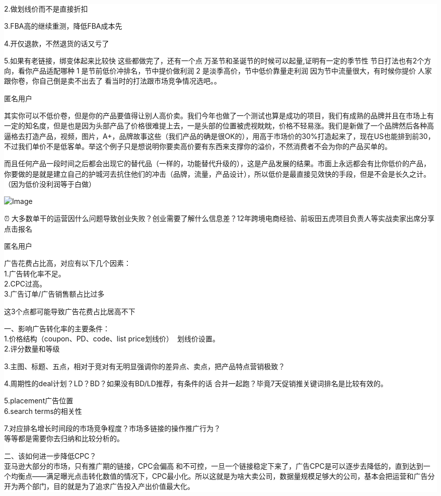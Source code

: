  

2.做划线价而不是直接折扣 

3.FBA高的继续重测，降低FBA成本先 

4.开仅退款，不然退货的话又亏了 

  

5.如果有老链接，绑变体起来比较快 这些都做完了，还有一个点 万圣节和圣诞节的时候可以起量,证明有一定的季节性 节日打法也有2个方向，看你产品适配哪种 1 是节前低价冲排名，节中提价做利润 2 是淡季高价，节中低价靠量走利润 因为节中流量很大，有时候你提价 人家跟你卷，你自己倒是卖不出去了 看当时的打法跟市场竞争情况选吧。。

  

  

  

匿名用户

其实你可以不低价卷，但是你的产品要值得让别人高价卖。我们今年也做了一个测试也算是成功的项目，我们有成熟的品牌并且在市场上有一定的知名度，但是也是因为头部产品了价格很难提上去，一是头部的位置被虎视眈眈，价格不轻易涨。我们是新做了一个品牌然后各种高逼格去打造产品，视频，图片，A+，品牌故事这些（我们产品的确是很OK的），用高于市场价的30%打造起来了，现在US也能排到前30，不过我们单价不是低客单。举这个例子只是想说明你要卖高价要有东西来支撑你的溢价，不然消费者不会为你的产品买单的。  
  
而且任何产品一段时间之后都会出现它的替代品（一样的，功能替代升级的），这是产品发展的结果。市面上永远都会有比你低价的产品，你要做的是就是建立自己的护城河去抗住他们的冲击（品牌，流量，产品设计），所以低价是最直接见效快的手段，但是不会是长久之计。（因为低价没利润等于白做）

  

  

![Image](https://mp.weixin.qq.com/s/www.w3.org/2000/svg'%20xmlns:xlink='http://www.w3.org/1999/xlink'%3E%3Ctitle%3E%3C/title%3E%3Cg%20stroke='none'%20stroke-width='1'%20fill='none'%20fill-rule='evenodd'%20fill-opacity='0'%3E%3Cg%20transform='translate(-249.000000,%20-126.000000)'%20fill='%23FFFFFF'%3E%3Crect%20x='249'%20y='126'%20width='1'%20height='1'%3E%3C/rect%3E%3C/g%3E%3C/g%3E%3C/svg%3E)

⏰ 大多数单干的运营因什么问题导致创业失败？创业需要了解什么信息差？12年跨境电商经验、前坂田五虎项目负责人等实战卖家出席分享点击报名

  

  

匿名用户

广告花费占比高，对应有以下几个因素：  
1.广告转化率不足。  
2.CPC过高。  
3.广告订单/广告销售额占比过多  
  
这3个点都可能导致广告花费占比居高不下  
  
一、影响广告转化率的主要条件：  
1.价格结构（coupon、PD、code、list price划线价）  划线价设置。  
2.评分数量和等级  

  
3.主图、标题、五点，相对于竞对有无明显强调你的差异点、卖点，把产品特点营销极致？  

  
4.周期性的deal计划？LD？BD？如果没有BD/LD推荐，有条件的话 合并一起跑？毕竟7天促销推关键词排名是比较有效的。  

  
5.placement广告位置  
6.search terms的相关性  

  
7.对应排名增长时间段的市场竞争程度？市场多链接的操作推广行为？  
等等都是需要你去归纳和比较分析的。  
  
二、该如何进一步降低CPC？  
亚马逊大部分的市场，只有推广期的链接，CPC会偏高 和不可控，一旦一个链接稳定下来了，广告CPC是可以逐步去降低的，直到达到一个均衡点——满足曝光点击转化数值的情况下，CPC最小化。所以这就是为啥大卖公司，数据量规模足够大的公司，基本会把运营和广告分开为两个部门，目的就是为了追求广告投入产出价值最大化。  
  